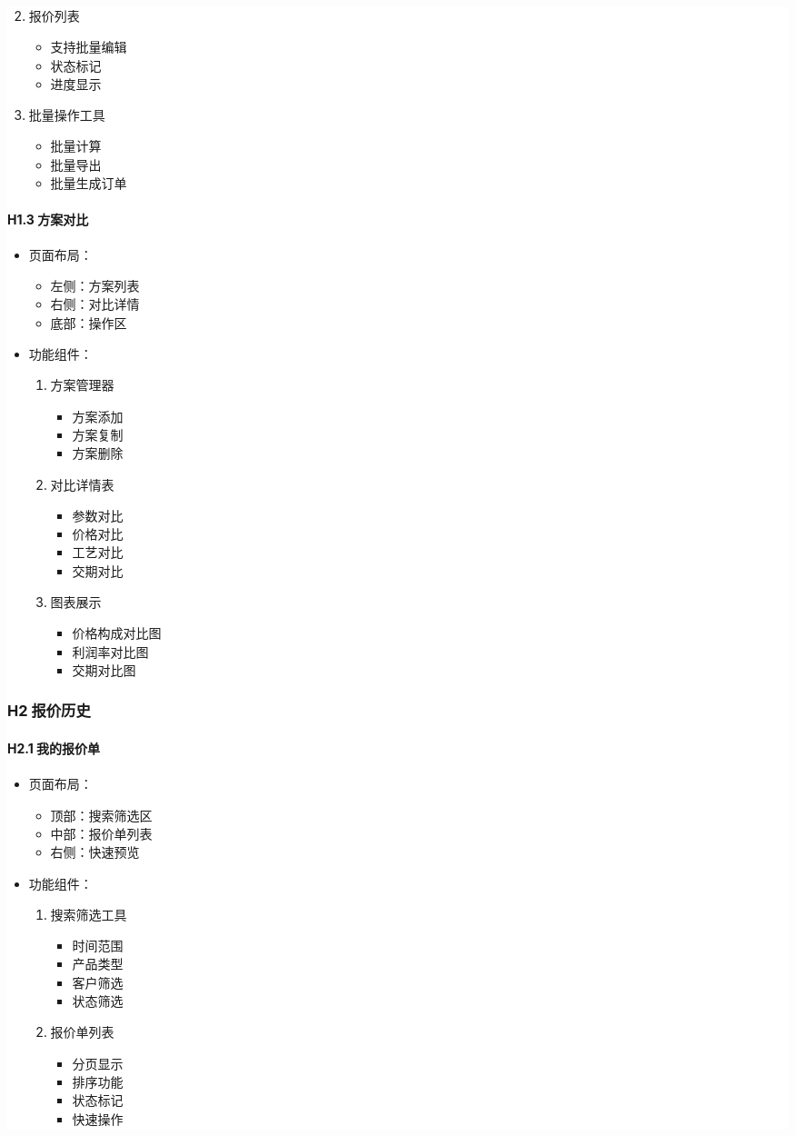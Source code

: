   2. 报价列表
     - 支持批量编辑
     - 状态标记
     - 进度显示

  3. 批量操作工具
     - 批量计算
     - 批量导出
     - 批量生成订单

#### H1.3 方案对比
- 页面布局：
  - 左侧：方案列表
  - 右侧：对比详情
  - 底部：操作区

- 功能组件：
  1. 方案管理器
     - 方案添加
     - 方案复制
     - 方案删除

  2. 对比详情表
     - 参数对比
     - 价格对比
     - 工艺对比
     - 交期对比

  3. 图表展示
     - 价格构成对比图
     - 利润率对比图
     - 交期对比图

### H2 报价历史

#### H2.1 我的报价单
- 页面布局：
  - 顶部：搜索筛选区
  - 中部：报价单列表
  - 右侧：快速预览

- 功能组件：
  1. 搜索筛选工具
     - 时间范围
     - 产品类型
     - 客户筛选
     - 状态筛选

  2. 报价单列表
     - 分页显示
     - 排序功能
     - 状态标记
     - 快速操作
